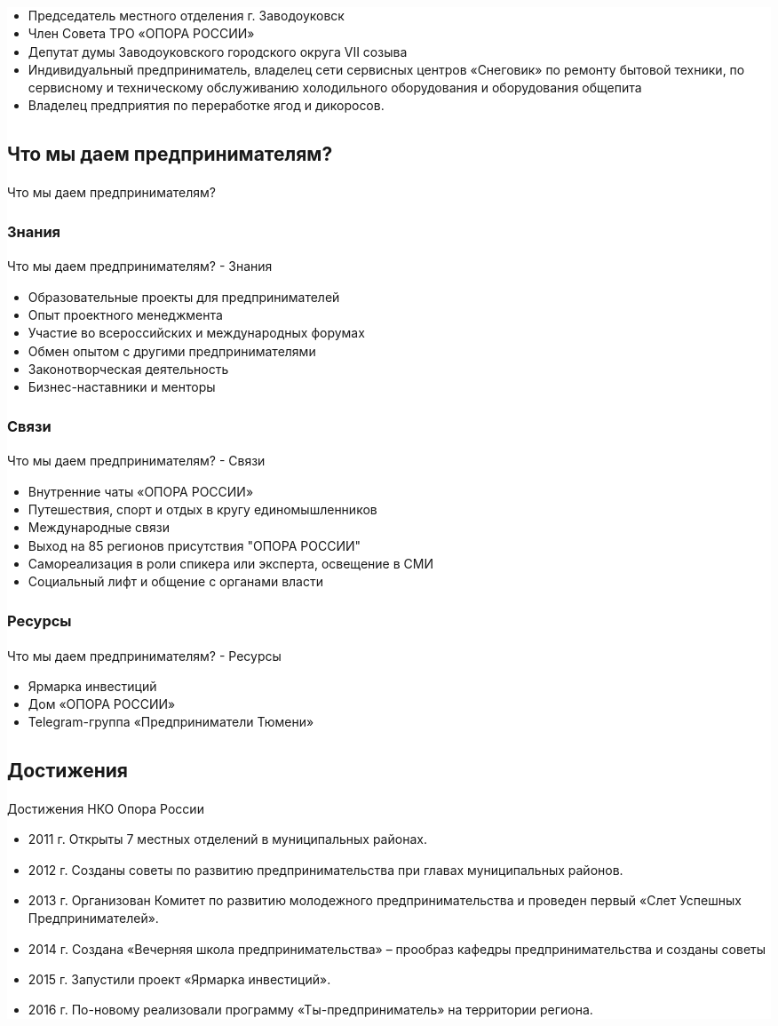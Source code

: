 -  Председатель местного отделения г. Заводоуковск
- Член Совета ТРО «ОПОРА РОССИИ»
- Депутат думы Заводоуковского городского округа VII созыва
- Индивидуальный предприниматель, владелец сети сервисных центров «Снеговик» по ремонту бытовой техники, по сервисному и техническому обслуживанию холодильного оборудования и оборудования общепита
- Владелец предприятия по переработке ягод и дикоросов.



## Что мы даем предпринимателям?
Что мы даем предпринимателям?

### Знания
Что мы даем предпринимателям? - Знания

- Образовательные проекты для предпринимателей
- Опыт проектного менеджмента
- Участие во всероссийских и международных форумах
- Обмен опытом с другими предпринимателями
- Законотворческая деятельность
- Бизнес-наставники и менторы

### Связи
Что мы даем предпринимателям? - Связи

- Внутренние чаты «ОПОРА РОССИИ»
- Путешествия, спорт и отдых в кругу единомышленников
- Международные связи
- Выход на 85 регионов присутствия "ОПОРА РОССИИ"
- Самореализация в роли спикера или эксперта, освещение в СМИ
- Социальный лифт и общение с органами власти

### Ресурсы
Что мы даем предпринимателям? -  Ресурсы

- Ярмарка инвестиций
- Дом «ОПОРА РОССИИ»
- Telegram-группа «Предприниматели Тюмени»


## Достижения
Достижения НКО Опора России
- 2011 г.  Открыты 7 местных отделений в муниципальных районах.

- 2012 г.  Созданы советы по развитию предпринимательства при главах муниципальных районов.
- 2013 г.  Организован Комитет по развитию молодежного предпринимательства и проведен первый «Слет Успешных Предпринимателей».

- 2014 г. Создана «Вечерняя школа предпринимательства» – прообраз кафедры предпринимательства и созданы советы

- 2015 г.  Запустили проект «Ярмарка инвестиций».

- 2016 г.  По-новому реализовали программу «Ты-предприниматель» на территории региона.
